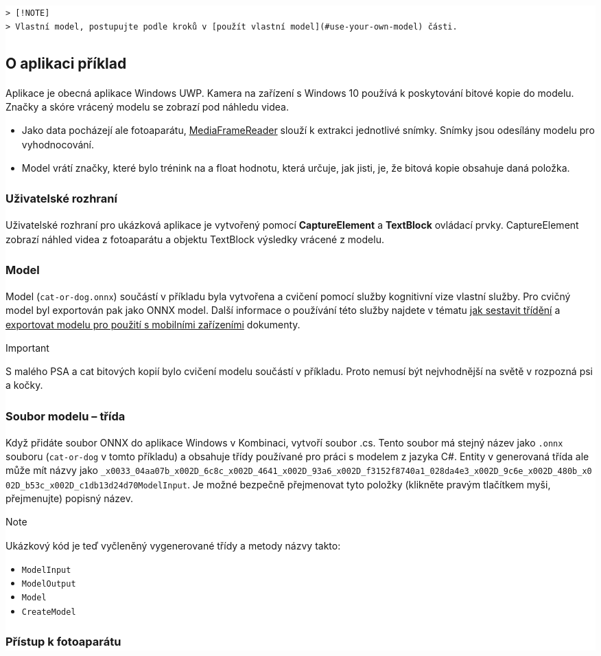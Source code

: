     > [!NOTE]
    > Vlastní model, postupujte podle kroků v [použít vlastní model](#use-your-own-model) části.

## <a name="about-the-example-app"></a>O aplikaci příklad

Aplikace je obecná aplikace Windows UWP. Kamera na zařízení s Windows 10 používá k poskytování bitové kopie do modelu. Značky a skóre vrácený modelu se zobrazí pod náhledu videa.

* Jako data pocházejí ale fotoaparátu, [MediaFrameReader](https://docs.microsoft.com/uwp/api/windows.media.capture.frames.mediaframereader) slouží k extrakci jednotlivé snímky. Snímky jsou odesílány modelu pro vyhodnocování.

* Model vrátí značky, které bylo trénink na a float hodnotu, která určuje, jak jisti, je, že bitová kopie obsahuje daná položka.

### <a name="the-ui"></a>Uživatelské rozhraní

Uživatelské rozhraní pro ukázková aplikace je vytvořený pomocí __CaptureElement__ a __TextBlock__ ovládací prvky. CaptureElement zobrazí náhled videa z fotoaparátu a objektu TextBlock výsledky vrácené z modelu. 

### <a name="the-model"></a>Model

Model (`cat-or-dog.onnx`) součástí v příkladu byla vytvořena a cvičení pomocí služby kognitivní vize vlastní služby. Pro cvičný model byl exportován pak jako ONNX model. Další informace o používání této služby najdete v tématu [jak sestavit třídění](https://docs.microsoft.com/azure/cognitive-services/custom-vision-service/getting-started-build-a-classifier) a [exportovat modelu pro použití s mobilními zařízeními](https://docs.microsoft.com/azure/cognitive-services/custom-vision-service/export-your-model) dokumenty.

> [!IMPORTANT]
> S malého PSA a cat bitových kopií bylo cvičení modelu součástí v příkladu. Proto nemusí být nejvhodnější na světě v rozpozná psi a kočky.

### <a name="the-model-class-file"></a>Soubor modelu – třída

Když přidáte soubor ONNX do aplikace Windows v Kombinaci, vytvoří soubor .cs. Tento soubor má stejný název jako `.onnx` souboru (`cat-or-dog` v tomto příkladu) a obsahuje třídy používané pro práci s modelem z jazyka C#. Entity v generovaná třída ale může mít názvy jako `_x0033_04aa07b_x002D_6c8c_x002D_4641_x002D_93a6_x002D_f3152f8740a1_028da4e3_x002D_9c6e_x002D_480b_x002D_b53c_x002D_c1db13d24d70ModelInput`. Je možné bezpečně přejmenovat tyto položky (klikněte pravým tlačítkem myši, přejmenujte) popisný název.

> [!NOTE]
> Ukázkový kód je teď vyčleněný vygenerované třídy a metody názvy takto:
>
> * `ModelInput`
> * `ModelOutput`
> * `Model`
> * `CreateModel`

### <a name="camera-access"></a>Přístup k fotoaparátu
